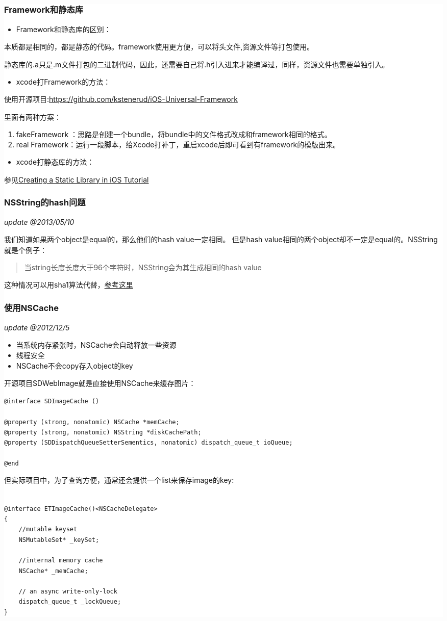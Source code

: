 <h3>Framework和静态库</h3>

- Framework和静态库的区别：

本质都是相同的，都是静态的代码。framework使用更方便，可以将头文件,资源文件等打包使用。

静态库的.a只是.m文件打包的二进制代码，因此，还需要自己将.h引入进来才能编译过，同样，资源文件也需要单独引入。

- xcode打Framework的方法：

使用开源项目:https://github.com/kstenerud/iOS-Universal-Framework

里面有两种方案：

1. fakeFramework ：思路是创建一个bundle，将bundle中的文件格式改成和framework相同的格式。
2. real Framework：运行一段脚本，给Xcode打补丁，重启xcode后即可看到有framework的模版出来。

- xcode打静态库的方法：

参见[Creating a Static Library in iOS Tutorial](http://www.raywenderlich.com/41377/creating-a-static-library-in-ios-tutorial)

<h3>NSString的hash问题</h3>

<em>update @2013/05/10 </em> 

我们知道如果两个object是equal的，那么他们的hash value一定相同。
但是hash value相同的两个object却不一定是equal的。NSString就是个例子：

> 当string长度长度大于96个字符时，NSString会为其生成相同的hash value

这种情况可以用sha1算法代替，[参考这里](http://www.abakia.de/blog/2012/12/05/nsstring-hash-is-bad/)

<h3>使用NSCache</h3>

<em>update @2012/12/5 </em> 

- 当系统内存紧张时，NSCache会自动释放一些资源
- 线程安全
- NSCache不会copy存入object的key

开源项目SDWebImage就是直接使用NSCache来缓存图片：

```objc
@interface SDImageCache ()

@property (strong, nonatomic) NSCache *memCache;
@property (strong, nonatomic) NSString *diskCachePath;
@property (SDDispatchQueueSetterSementics, nonatomic) dispatch_queue_t ioQueue;

@end
```

但实际项目中，为了查询方便，通常还会提供一个list来保存image的key:

```objc

@interface ETImageCache()<NSCacheDelegate>
{
    //mutable keyset
    NSMutableSet* _keySet;
    
    //internal memory cache
    NSCache* _memCache;
    
    // an async write-only-lock
    dispatch_queue_t _lockQueue;
}
```

